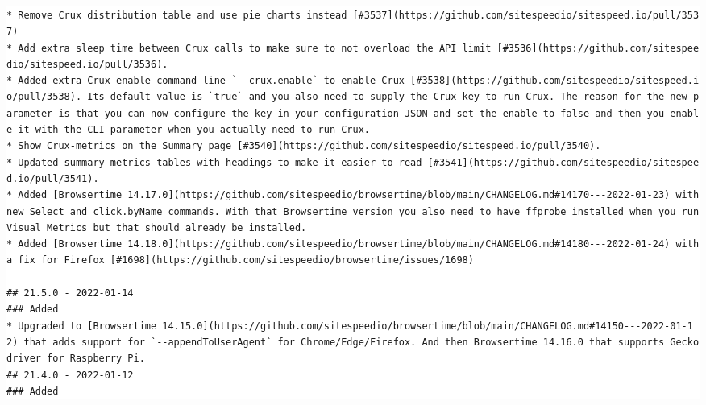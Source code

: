 ```
* Remove Crux distribution table and use pie charts instead [#3537](https://github.com/sitespeedio/sitespeed.io/pull/3537)
* Add extra sleep time between Crux calls to make sure to not overload the API limit [#3536](https://github.com/sitespeedio/sitespeed.io/pull/3536).
* Added extra Crux enable command line `--crux.enable` to enable Crux [#3538](https://github.com/sitespeedio/sitespeed.io/pull/3538). Its default value is `true` and you also need to supply the Crux key to run Crux. The reason for the new parameter is that you can now configure the key in your configuration JSON and set the enable to false and then you enable it with the CLI parameter when you actually need to run Crux.
* Show Crux-metrics on the Summary page [#3540](https://github.com/sitespeedio/sitespeed.io/pull/3540).
* Updated summary metrics tables with headings to make it easier to read [#3541](https://github.com/sitespeedio/sitespeed.io/pull/3541).
* Added [Browsertime 14.17.0](https://github.com/sitespeedio/browsertime/blob/main/CHANGELOG.md#14170---2022-01-23) with new Select and click.byName commands. With that Browsertime version you also need to have ffprobe installed when you run Visual Metrics but that should already be installed.
* Added [Browsertime 14.18.0](https://github.com/sitespeedio/browsertime/blob/main/CHANGELOG.md#14180---2022-01-24) with a fix for Firefox [#1698](https://github.com/sitespeedio/browsertime/issues/1698)

## 21.5.0 - 2022-01-14
### Added
* Upgraded to [Browsertime 14.15.0](https://github.com/sitespeedio/browsertime/blob/main/CHANGELOG.md#14150---2022-01-12) that adds support for `--appendToUserAgent` for Chrome/Edge/Firefox. And then Browsertime 14.16.0 that supports Geckodriver for Raspberry Pi.
## 21.4.0 - 2022-01-12
### Added
